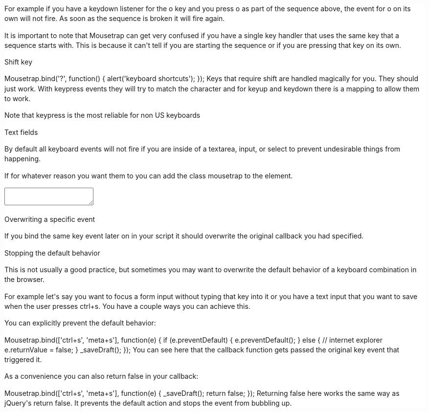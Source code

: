 For example if you have a keydown listener for the o key and you press o as part of the sequence above, the event for o on its own will not fire. As soon as the sequence is broken it will fire again.

It is important to note that Mousetrap can get very confused if you have a single key handler that uses the same key that a sequence starts with. This is because it can't tell if you are starting the sequence or if you are pressing that key on its own.

Shift key

Mousetrap.bind('?', function() { alert('keyboard shortcuts'); });
Keys that require shift are handled magically for you. They should just work. With keypress events they will try to match the character and for keyup and keydown there is a mapping to allow them to work.

Note that keypress is the most reliable for non US keyboards

Text fields

By default all keyboard events will not fire if you are inside of a textarea, input, or select to prevent undesirable things from happening.

If for whatever reason you want them to you can add the class mousetrap to the element.

<textarea name="message" class="mousetrap"></textarea>
Overwriting a specific event

If you bind the same key event later on in your script it should overwrite the original callback you had specified.

Stopping the default behavior

This is not usually a good practice, but sometimes you may want to overwrite the default behavior of a keyboard combination in the browser.

For example let's say you want to focus a form input without typing that key into it or you have a text input that you want to save when the user presses ctrl+s. You have a couple ways you can achieve this.

You can explicitly prevent the default behavior:

Mousetrap.bind(['ctrl+s', 'meta+s'], function(e) {
    if (e.preventDefault) {
        e.preventDefault();
    } else {
        // internet explorer
        e.returnValue = false;
    }
    _saveDraft();
});
You can see here that the callback function gets passed the original key event that triggered it.

As a convenience you can also return false in your callback:

Mousetrap.bind(['ctrl+s', 'meta+s'], function(e) {
    _saveDraft();
    return false;
});
Returning false here works the same way as jQuery's return false. It prevents the default action and stops the event from bubbling up.
